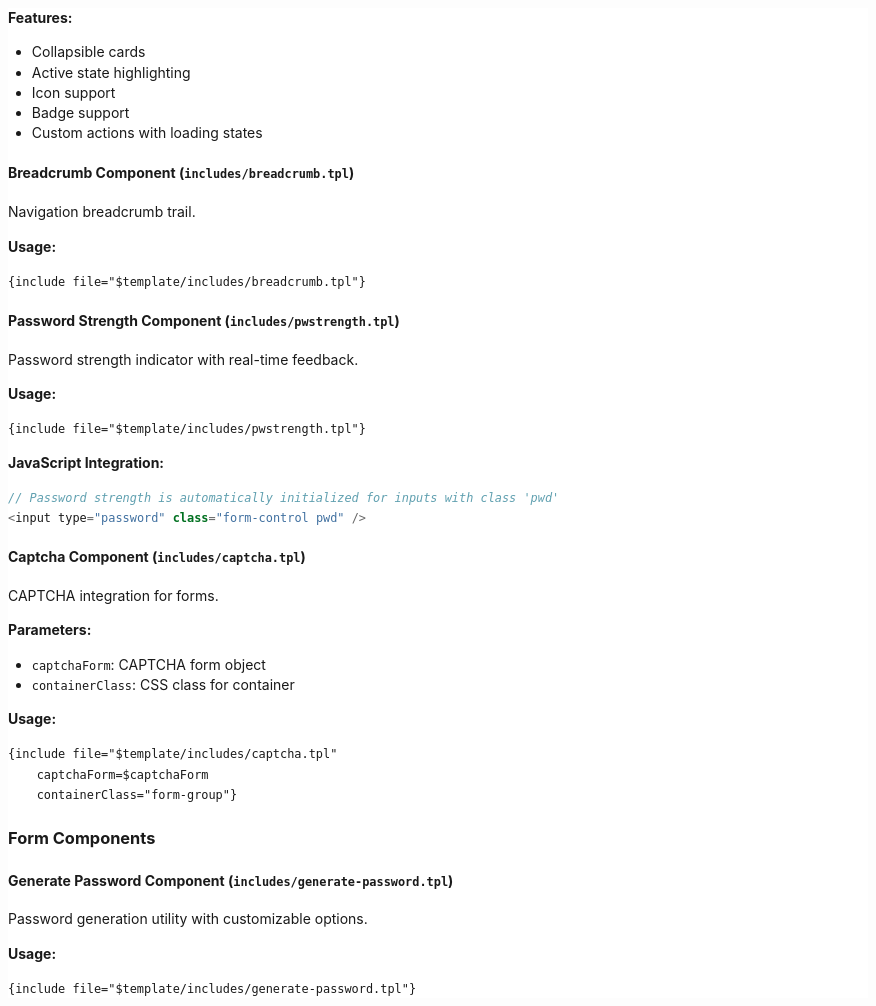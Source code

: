 **Features:**
- Collapsible cards
- Active state highlighting
- Icon support
- Badge support
- Custom actions with loading states

#### Breadcrumb Component (`includes/breadcrumb.tpl`)

Navigation breadcrumb trail.

**Usage:**
```smarty
{include file="$template/includes/breadcrumb.tpl"}
```

#### Password Strength Component (`includes/pwstrength.tpl`)

Password strength indicator with real-time feedback.

**Usage:**
```smarty
{include file="$template/includes/pwstrength.tpl"}
```

**JavaScript Integration:**
```javascript
// Password strength is automatically initialized for inputs with class 'pwd'
<input type="password" class="form-control pwd" />
```

#### Captcha Component (`includes/captcha.tpl`)

CAPTCHA integration for forms.

**Parameters:**
- `captchaForm`: CAPTCHA form object
- `containerClass`: CSS class for container

**Usage:**
```smarty
{include file="$template/includes/captcha.tpl" 
    captchaForm=$captchaForm 
    containerClass="form-group"}
```

### Form Components

#### Generate Password Component (`includes/generate-password.tpl`)

Password generation utility with customizable options.

**Usage:**
```smarty
{include file="$template/includes/generate-password.tpl"}
```
